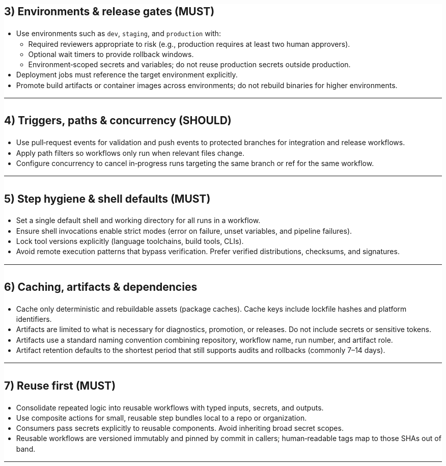 
## 3) Environments & release gates (MUST)

- Use environments such as `dev`, `staging`, and `production` with:
  - Required reviewers appropriate to risk (e.g., production requires at least two human approvers).
  - Optional wait timers to provide rollback windows.
  - Environment‑scoped secrets and variables; do not reuse production secrets outside production.
- Deployment jobs must reference the target environment explicitly.
- Promote build artifacts or container images across environments; do not rebuild binaries for higher environments.

---

## 4) Triggers, paths & concurrency (SHOULD)

- Use pull‑request events for validation and push events to protected branches for integration and release workflows.
- Apply path filters so workflows only run when relevant files change.
- Configure concurrency to cancel in‑progress runs targeting the same branch or ref for the same workflow.

---

## 5) Step hygiene & shell defaults (MUST)

- Set a single default shell and working directory for all runs in a workflow.
- Ensure shell invocations enable strict modes (error on failure, unset variables, and pipeline failures).
- Lock tool versions explicitly (language toolchains, build tools, CLIs).
- Avoid remote execution patterns that bypass verification. Prefer verified distributions, checksums, and signatures.

---

## 6) Caching, artifacts & dependencies

- Cache only deterministic and rebuildable assets (package caches). Cache keys include lockfile hashes and platform identifiers.
- Artifacts are limited to what is necessary for diagnostics, promotion, or releases. Do not include secrets or sensitive tokens.
- Artifacts use a standard naming convention combining repository, workflow name, run number, and artifact role.
- Artifact retention defaults to the shortest period that still supports audits and rollbacks (commonly 7–14 days).

---

## 7) Reuse first (MUST)

- Consolidate repeated logic into reusable workflows with typed inputs, secrets, and outputs.
- Use composite actions for small, reusable step bundles local to a repo or organization.
- Consumers pass secrets explicitly to reusable components. Avoid inheriting broad secret scopes.
- Reusable workflows are versioned immutably and pinned by commit in callers; human‑readable tags map to those SHAs out of band.

---